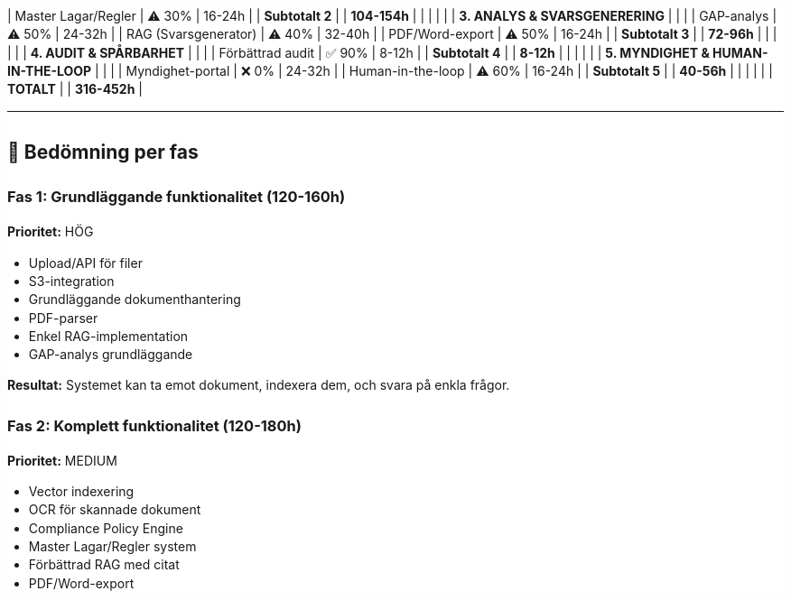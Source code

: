 | Master Lagar/Regler | ⚠️ 30% | 16-24h |
| **Subtotalt 2** | | **104-154h** |
| | | |
| **3. ANALYS & SVARSGENERERING** | | |
| GAP-analys | ⚠️ 50% | 24-32h |
| RAG (Svarsgenerator) | ⚠️ 40% | 32-40h |
| PDF/Word-export | ⚠️ 50% | 16-24h |
| **Subtotalt 3** | | **72-96h** |
| | | |
| **4. AUDIT & SPÅRBARHET** | | |
| Förbättrad audit | ✅ 90% | 8-12h |
| **Subtotalt 4** | | **8-12h** |
| | | |
| **5. MYNDIGHET & HUMAN-IN-THE-LOOP** | | |
| Myndighet-portal | ❌ 0% | 24-32h |
| Human-in-the-loop | ⚠️ 60% | 16-24h |
| **Subtotalt 5** | | **40-56h** |
| | | |
| **TOTALT** | | **316-452h** |

---

## 🎯 Bedömning per fas

### Fas 1: Grundläggande funktionalitet (120-160h)
**Prioritet:** HÖG
- Upload/API för filer
- S3-integration
- Grundläggande dokumenthantering
- PDF-parser
- Enkel RAG-implementation
- GAP-analys grundläggande

**Resultat:** Systemet kan ta emot dokument, indexera dem, och svara på enkla frågor.

### Fas 2: Komplett funktionalitet (120-180h)
**Prioritet:** MEDIUM
- Vector indexering
- OCR för skannade dokument
- Compliance Policy Engine
- Master Lagar/Regler system
- Förbättrad RAG med citat
- PDF/Word-export
